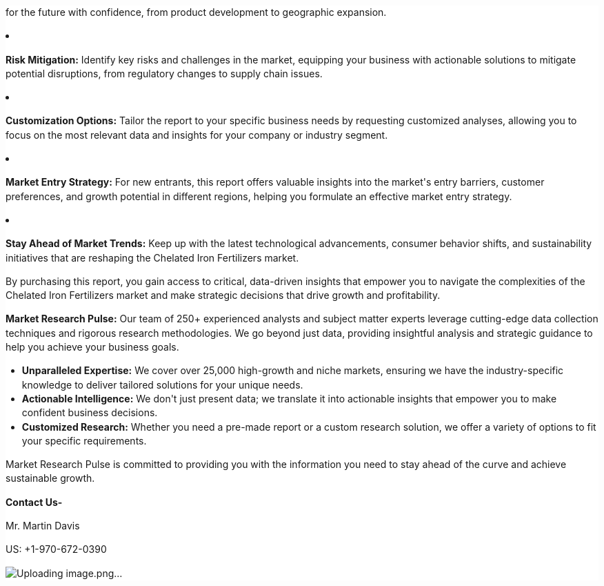 for the future with confidence, from product development to geographic expansion.</p></li><li><p><strong>Risk Mitigation:</strong> Identify key risks and challenges in the market, equipping your business with actionable solutions to mitigate potential disruptions, from regulatory changes to supply chain issues.</p></li><li><p><strong>Customization Options:</strong> Tailor the report to your specific business needs by requesting customized analyses, allowing you to focus on the most relevant data and insights for your company or industry segment.</p></li><li><p><strong>Market Entry Strategy:</strong> For new entrants, this report offers valuable insights into the market's entry barriers, customer preferences, and growth potential in different regions, helping you formulate an effective market entry strategy.</p></li><li><p><strong>Stay Ahead of Market Trends:</strong> Keep up with the latest technological advancements, consumer behavior shifts, and sustainability initiatives that are reshaping the Chelated Iron Fertilizers market.</p></li></ol><p>By purchasing this report, you gain access to critical, data-driven insights that empower you to navigate the complexities of the Chelated Iron Fertilizers market and make strategic decisions that drive growth and profitability.</p><p><strong>Market Research Pulse:</strong>&nbsp;Our team of 250+ experienced analysts and subject matter experts leverage cutting-edge data collection techniques and rigorous research methodologies. We go beyond just data, providing insightful analysis and strategic guidance to help you achieve your business goals.</p><ul><li><strong>Unparalleled Expertise:</strong>&nbsp;We cover over 25,000 high-growth and niche markets, ensuring we have the industry-specific knowledge to deliver tailored solutions for your unique needs.</li><li><strong>Actionable Intelligence:</strong>&nbsp;We don't just present data; we translate it into actionable insights that empower you to make confident business decisions.</li><li><strong>Customized Research:</strong>&nbsp;Whether you need a pre-made report or a custom research solution, we offer a variety of options to fit your specific requirements.</li></ul><p>Market Research Pulse is committed to providing you with the information you need to stay ahead of the curve and achieve sustainable growth.</p><p><strong>Contact Us-</strong></p><p>Mr. Martin Davis</p><p>US: +1-970-672-0390</p>
![Uploading image.png…]()
